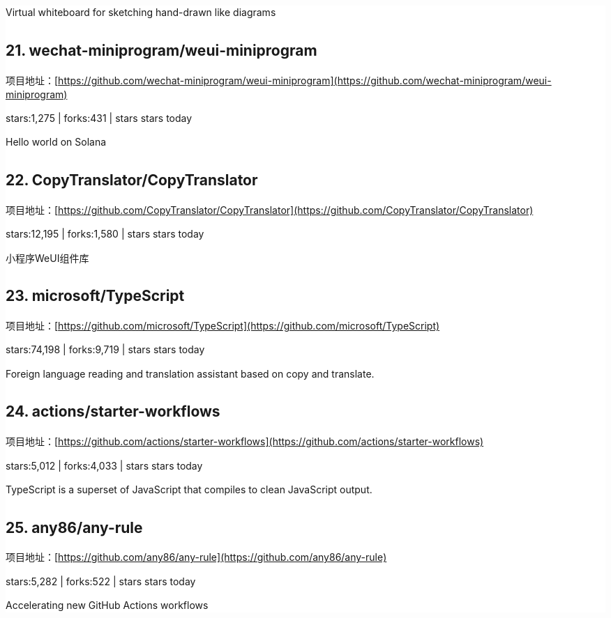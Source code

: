 Virtual whiteboard for sketching hand-drawn like diagrams

## 21. wechat-miniprogram/weui-miniprogram 

项目地址：[https://github.com/wechat-miniprogram/weui-miniprogram](https://github.com/wechat-miniprogram/weui-miniprogram)

stars:1,275 | forks:431 | stars stars today 

Hello world on Solana

## 22. CopyTranslator/CopyTranslator 

项目地址：[https://github.com/CopyTranslator/CopyTranslator](https://github.com/CopyTranslator/CopyTranslator)

stars:12,195 | forks:1,580 | stars stars today 

小程序WeUI组件库

## 23. microsoft/TypeScript 

项目地址：[https://github.com/microsoft/TypeScript](https://github.com/microsoft/TypeScript)

stars:74,198 | forks:9,719 | stars stars today 

Foreign language reading and translation assistant based on copy and translate.

## 24. actions/starter-workflows 

项目地址：[https://github.com/actions/starter-workflows](https://github.com/actions/starter-workflows)

stars:5,012 | forks:4,033 | stars stars today 

TypeScript is a superset of JavaScript that compiles to clean JavaScript output.

## 25. any86/any-rule 

项目地址：[https://github.com/any86/any-rule](https://github.com/any86/any-rule)

stars:5,282 | forks:522 | stars stars today 

Accelerating new GitHub Actions workflows

